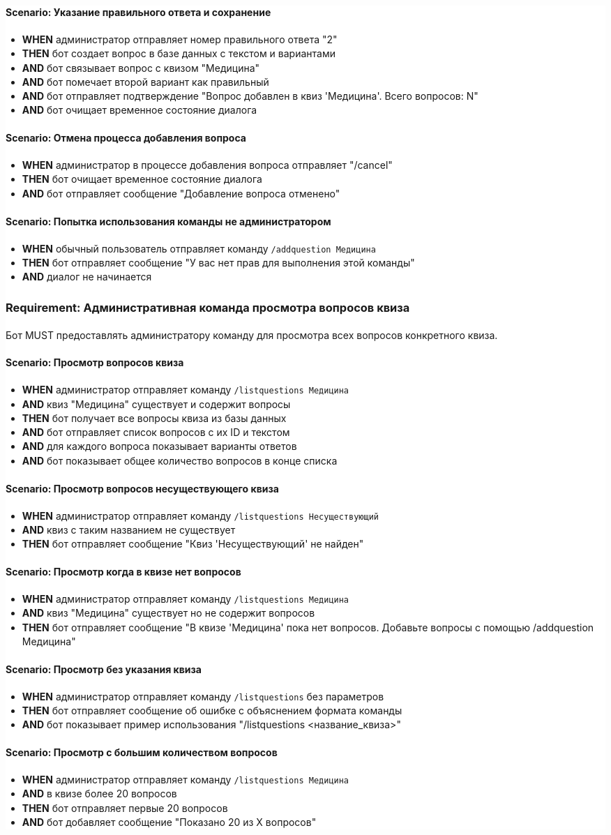 #### Scenario: Указание правильного ответа и сохранение
- **WHEN** администратор отправляет номер правильного ответа "2"
- **THEN** бот создает вопрос в базе данных с текстом и вариантами
- **AND** бот связывает вопрос с квизом "Медицина"
- **AND** бот помечает второй вариант как правильный
- **AND** бот отправляет подтверждение "Вопрос добавлен в квиз 'Медицина'. Всего вопросов: N"
- **AND** бот очищает временное состояние диалога

#### Scenario: Отмена процесса добавления вопроса
- **WHEN** администратор в процессе добавления вопроса отправляет "/cancel"
- **THEN** бот очищает временное состояние диалога
- **AND** бот отправляет сообщение "Добавление вопроса отменено"

#### Scenario: Попытка использования команды не администратором
- **WHEN** обычный пользователь отправляет команду `/addquestion Медицина`
- **THEN** бот отправляет сообщение "У вас нет прав для выполнения этой команды"
- **AND** диалог не начинается

### Requirement: Административная команда просмотра вопросов квиза
Бот MUST предоставлять администратору команду для просмотра всех вопросов конкретного квиза.

#### Scenario: Просмотр вопросов квиза
- **WHEN** администратор отправляет команду `/listquestions Медицина`
- **AND** квиз "Медицина" существует и содержит вопросы
- **THEN** бот получает все вопросы квиза из базы данных
- **AND** бот отправляет список вопросов с их ID и текстом
- **AND** для каждого вопроса показывает варианты ответов
- **AND** бот показывает общее количество вопросов в конце списка

#### Scenario: Просмотр вопросов несуществующего квиза
- **WHEN** администратор отправляет команду `/listquestions Несуществующий`
- **AND** квиз с таким названием не существует
- **THEN** бот отправляет сообщение "Квиз 'Несуществующий' не найден"

#### Scenario: Просмотр когда в квизе нет вопросов
- **WHEN** администратор отправляет команду `/listquestions Медицина`
- **AND** квиз "Медицина" существует но не содержит вопросов
- **THEN** бот отправляет сообщение "В квизе 'Медицина' пока нет вопросов. Добавьте вопросы с помощью /addquestion Медицина"

#### Scenario: Просмотр без указания квиза
- **WHEN** администратор отправляет команду `/listquestions` без параметров
- **THEN** бот отправляет сообщение об ошибке с объяснением формата команды
- **AND** бот показывает пример использования "/listquestions <название_квиза>"

#### Scenario: Просмотр с большим количеством вопросов
- **WHEN** администратор отправляет команду `/listquestions Медицина`
- **AND** в квизе более 20 вопросов
- **THEN** бот отправляет первые 20 вопросов
- **AND** бот добавляет сообщение "Показано 20 из X вопросов"
